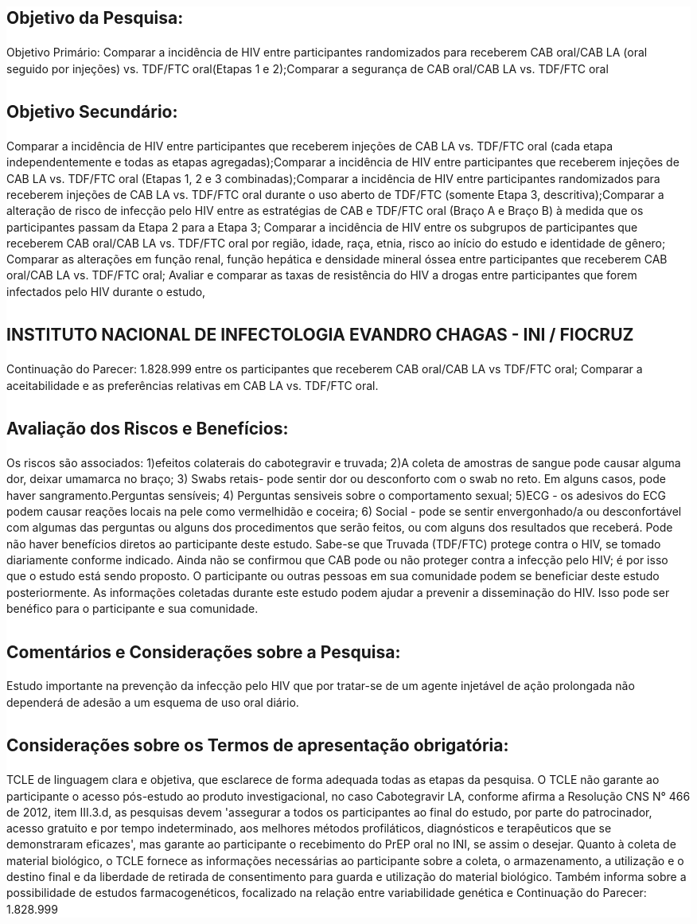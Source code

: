 ## Objetivo da Pesquisa:
Objetivo Primário:
Comparar a incidência de HIV entre participantes randomizados para receberem CAB oral/CAB LA (oral seguido por injeções) vs. TDF/FTC oral(Etapas 1 e 2);Comparar a segurança de CAB oral/CAB LA vs.
TDF/FTC oral

## Objetivo Secundário:
Comparar a incidência de HIV entre participantes que receberem injeções de CAB LA vs. TDF/FTC oral (cada etapa independentemente e todas as etapas agregadas);Comparar a incidência de HIV entre participantes que receberem injeções de CAB LA vs. TDF/FTC oral (Etapas 1, 2 e 3 combinadas);Comparar a incidência de HIV entre participantes randomizados para receberem injeções de CAB LA vs. TDF/FTC oral durante o uso aberto de TDF/FTC (somente Etapa 3, descritiva);Comparar a alteração de risco de infecção pelo HIV entre as estratégias de CAB e TDF/FTC oral (Braço A e Braço B) à medida que os participantes passam da Etapa 2 para a Etapa 3; Comparar a incidência de HIV entre os subgrupos de participantes que receberem CAB oral/CAB LA vs. TDF/FTC oral por região, idade, raça, etnia, risco ao início do estudo e identidade de gênero; Comparar as alterações em função renal, função hepática e densidade mineral óssea entre participantes que receberem CAB oral/CAB LA vs. TDF/FTC oral; Avaliar e comparar as taxas de resistência do HIV a drogas entre participantes que forem infectados pelo HIV durante o estudo,

## INSTITUTO NACIONAL DE INFECTOLOGIA EVANDRO CHAGAS - INI / FIOCRUZ

Continuação do Parecer: 1.828.999
entre os participantes que receberem CAB oral/CAB LA vs TDF/FTC oral; Comparar a aceitabilidade e as preferências relativas em CAB LA vs. TDF/FTC oral.

## Avaliação dos Riscos e Benefícios:
Os riscos são associados: 1)efeitos colaterais do cabotegravir e truvada; 2)A coleta de amostras de sangue pode causar alguma dor, deixar umamarca no braço; 3) Swabs retais- pode sentir dor ou desconforto com o swab no reto. Em alguns casos, pode haver sangramento.Perguntas sensíveis; 4) Perguntas sensiveis sobre o comportamento sexual; 5)ECG - os adesivos do ECG podem causar reações locais na pele como vermelhidão e coceira; 6) Social - pode se sentir envergonhado/a ou desconfortável com algumas das perguntas ou alguns dos procedimentos que serão feitos, ou com alguns dos resultados que receberá. Pode não haver benefícios diretos ao participante deste estudo. Sabe-se que Truvada (TDF/FTC) protege contra o HIV, se tomado diariamente conforme indicado. Ainda não se confirmou que CAB pode ou não proteger contra a infecção pelo HIV; é por isso que o estudo está sendo proposto. O participante ou outras pessoas em sua comunidade podem se beneficiar deste estudo posteriormente. As informações coletadas durante este estudo podem ajudar a prevenir a disseminação do HIV. Isso pode ser benéfico para o participante e sua comunidade.

## Comentários e Considerações sobre a Pesquisa:
Estudo importante na prevenção da infecção pelo HIV que por tratar-se de um agente injetável de ação prolongada  não dependerá de adesão a um esquema de uso oral diário.

## Considerações sobre os Termos de apresentação obrigatória:
TCLE de linguagem clara e objetiva, que esclarece de forma adequada todas as etapas da pesquisa.
O TCLE não garante ao participante o acesso pós-estudo ao produto investigacional, no caso Cabotegravir LA, conforme afirma a Resolução CNS N° 466 de 2012, item III.3.d, as pesquisas devem 'assegurar a todos os participantes ao final do estudo, por parte do patrocinador, acesso gratuito e por tempo indeterminado, aos melhores métodos profiláticos, diagnósticos e terapêuticos que se demonstraram eficazes', mas garante ao participante o recebimento do PrEP oral no INI, se assim o desejar.
Quanto à coleta de material biológico, o TCLE fornece as informações necessárias ao participante sobre a coleta, o armazenamento, a utilização e o destino final e da liberdade de retirada de consentimento para guarda  e  utilização  do  material  biológico.  Também  informa  sobre  a  possibilidade  de  estudos farmacogenéticos,  focalizado  na  relação  entre  variabilidade  genética  e
Continuação do Parecer: 1.828.999
